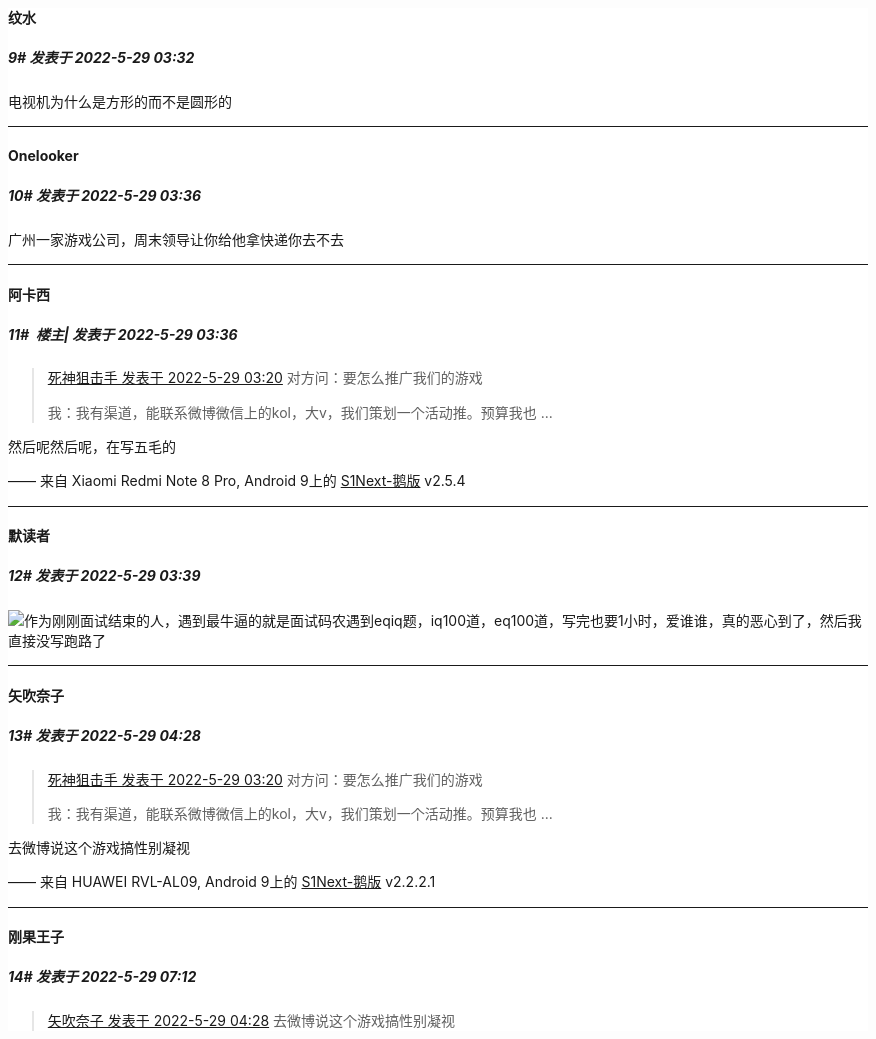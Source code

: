 ####  纹水  
##### 9#       发表于 2022-5-29 03:32

电视机为什么是方形的而不是圆形的

*****

####  Onelooker  
##### 10#       发表于 2022-5-29 03:36

广州一家游戏公司，周末领导让你给他拿快递你去不去

*****

####  阿卡西  
##### 11#         楼主| 发表于 2022-5-29 03:36

<blockquote><a href="httphttps://bbs.saraba1st.com/2b/forum.php?mod=redirect&amp;goto=findpost&amp;pid=56035814&amp;ptid=2072016" target="_blank">死神狙击手 发表于 2022-5-29 03:20</a>
对方问：要怎么推广我们的游戏

我：我有渠道，能联系微博微信上的kol，大v，我们策划一个活动推。预算我也 ...</blockquote>
然后呢然后呢，在写五毛的

—— 来自 Xiaomi Redmi Note 8 Pro, Android 9上的 [S1Next-鹅版](https://github.com/ykrank/S1-Next/releases) v2.5.4

*****

####  默读者  
##### 12#       发表于 2022-5-29 03:39

<img src="https://static.saraba1st.com/image/smiley/face2017/037.png" referrerpolicy="no-referrer">作为刚刚面试结束的人，遇到最牛逼的就是面试码农遇到eqiq题，iq100道，eq100道，写完也要1小时，爱谁谁，真的恶心到了，然后我直接没写跑路了

*****

####  矢吹奈子  
##### 13#       发表于 2022-5-29 04:28

<blockquote><a href="httphttps://bbs.saraba1st.com/2b/forum.php?mod=redirect&amp;goto=findpost&amp;pid=56035814&amp;ptid=2072016" target="_blank">死神狙击手 发表于 2022-5-29 03:20</a>
对方问：要怎么推广我们的游戏

我：我有渠道，能联系微博微信上的kol，大v，我们策划一个活动推。预算我也 ...</blockquote>
去微博说这个游戏搞性别凝视

—— 来自 HUAWEI RVL-AL09, Android 9上的 [S1Next-鹅版](https://github.com/ykrank/S1-Next/releases) v2.2.2.1

*****

####  刚果王子  
##### 14#       发表于 2022-5-29 07:12

<blockquote><a href="httphttps://bbs.saraba1st.com/2b/forum.php?mod=redirect&amp;goto=findpost&amp;pid=56035970&amp;ptid=2072016" target="_blank">矢吹奈子 发表于 2022-5-29 04:28</a>
去微博说这个游戏搞性别凝视
